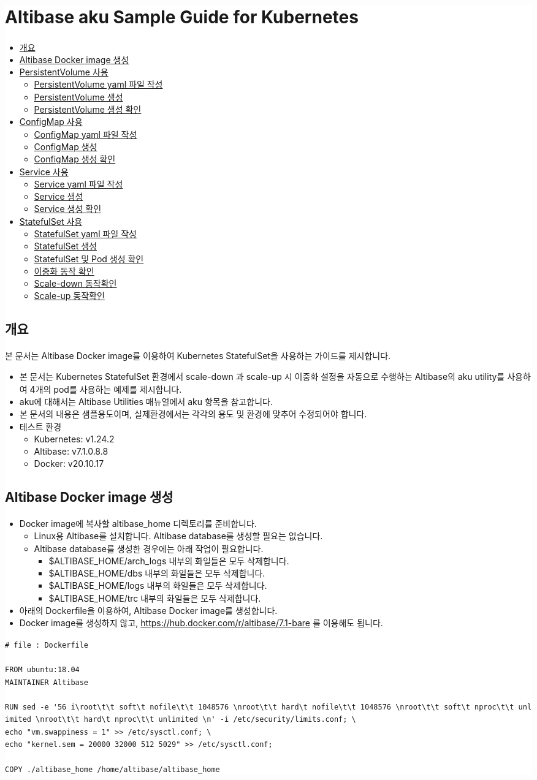 # Altibase aku Sample Guide for Kubernetes

- [개요](#개요)
- [Altibase Docker image 생성](#Altibase-Docker-image-생성)
- [PersistentVolume 사용](#PersistentVolume-사용)
  - [PersistentVolume yaml 파일 작성](#PersistentVolume-yaml-파일-작성)
  - [PersistentVolume 생성](#PersistentVolume-생성)
  - [PersistentVolume 생성 확인](#PersistentVolume-생성-확인)
- [ConfigMap 사용](#ConfigMap-사용)
  - [ConfigMap yaml 파일 작성](#ConfigMap-yaml-파일-작성)
  - [ConfigMap 생성](#ConfigMap-생성)
  - [ConfigMap 생성 확인](#ConfigMap-생성-확인)
- [Service 사용](#Service-사용)
  - [Service yaml 파일 작성](#Service-yaml-파일-작성)
  - [Service 생성](#Service-생성)
  - [Service 생성 확인](#Service-생성-확인)
- [StatefulSet 사용](#StatefulSet-사용)
  - [StatefulSet yaml 파일 작성](#StatefulSet-yaml-파일-작성)
  - [StatefulSet 생성](#StatefulSet-생성)
  - [StatefulSet 및 Pod 생성 확인](#StatefulSet-및-Pod-생성-확인)
  - [이중화 동작 확인](#이중화-동작-확인)
  - [Scale-down 동작확인](#Scale-down-동작확인)
  - [Scale-up 동작확인](#Scale-up-동작확인)

## 개요

본 문서는 Altibase Docker image를 이용하여 Kubernetes StatefulSet을 사용하는 가이드를 제시합니다. 
- 본 문서는 Kubernetes StatefulSet 환경에서 scale-down 과 scale-up 시 이중화 설정을 자동으로 수행하는 Altibase의 aku utility를 사용하여 4개의 pod를 사용하는 예제를 제시합니다.
- aku에 대해서는 Altibase Utilities 매뉴얼에서 aku 항목을 참고합니다.
- 본 문서의 내용은 샘플용도이며, 실제환경에서는 각각의 용도 및 환경에 맞추어 수정되어야 합니다.
- 테스트 환경
  - Kubernetes: v1.24.2
  - Altibase: v7.1.0.8.8
  - Docker: v20.10.17

## Altibase Docker image 생성

- Docker image에 복사할 altibase_home 디렉토리를 준비합니다.
  - Linux용 Altibase를 설치합니다. Altibase database를 생성할 필요는 없습니다.
  - Altibase database를 생성한 경우에는 아래 작업이 필요합니다.
    - $ALTIBASE_HOME/arch_logs 내부의 화일들은 모두 삭제합니다.
    - $ALTIBASE_HOME/dbs 내부의 화일들은 모두 삭제합니다.
    - $ALTIBASE_HOME/logs 내부의 화일들은 모두 삭제합니다.
    - $ALTIBASE_HOME/trc 내부의 화일들은 모두 삭제합니다.
- 아래의 Dockerfile을 이용하여, Altibase Docker image를 생성합니다.
- Docker image를 생성하지 않고, https://hub.docker.com/r/altibase/7.1-bare 를 이용해도 됩니다.

```
# file : Dockerfile

FROM ubuntu:18.04
MAINTAINER Altibase

RUN sed -e '56 i\root\t\t soft\t nofile\t\t 1048576 \nroot\t\t hard\t nofile\t\t 1048576 \nroot\t\t soft\t nproc\t\t unlimited \nroot\t\t hard\t nproc\t\t unlimited \n' -i /etc/security/limits.conf; \
echo "vm.swappiness = 1" >> /etc/sysctl.conf; \
echo "kernel.sem = 20000 32000 512 5029" >> /etc/sysctl.conf;

COPY ./altibase_home /home/altibase/altibase_home
```
